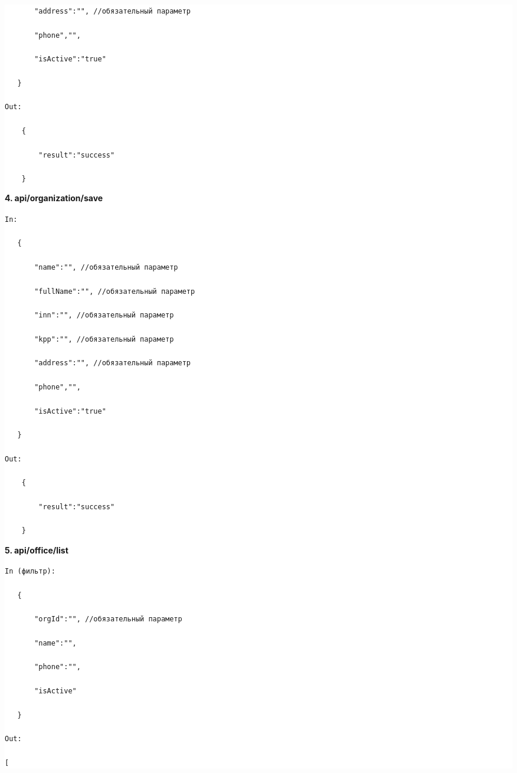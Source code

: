            "address":"", //обязательный параметр
        
           "phone","",
        
           "isActive":"true"
    
       }
    
    Out:
            
        {
            
            "result":"success"
            
        }

__4. api/organization/save__

    In:
    
       {
    
           "name":"", //обязательный параметр
        
           "fullName":"", //обязательный параметр
        
           "inn":"", //обязательный параметр
        
           "kpp":"", //обязательный параметр
        
           "address":"", //обязательный параметр
        
           "phone","",
        
           "isActive":"true"
    
       }
    
    Out:
            
        {
            
            "result":"success"
            
        }

__5. api/office/list__

    In (фильтр):
    
       {
    
           "orgId":"", //обязательный параметр
        
           "name":"",
        
           "phone":"",
        
           "isActive"
    
       }
    
    Out:
            
    [
            
